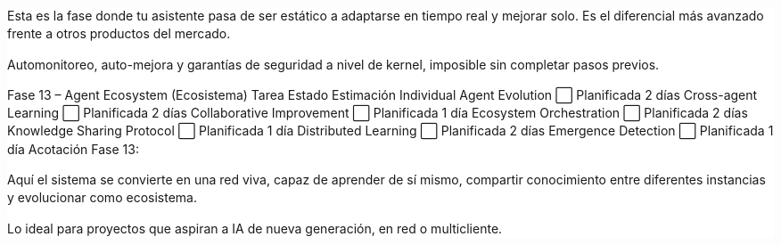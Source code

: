 Esta es la fase donde tu asistente pasa de ser estático a adaptarse en tiempo real y mejorar solo. Es el diferencial más avanzado frente a otros productos del mercado.

Automonitoreo, auto-mejora y garantías de seguridad a nivel de kernel, imposible sin completar pasos previos.

Fase 13 – Agent Ecosystem (Ecosistema)
Tarea	Estado	Estimación
Individual Agent Evolution	⬜ Planificada	2 días
Cross-agent Learning	⬜ Planificada	2 días
Collaborative Improvement	⬜ Planificada	1 día
Ecosystem Orchestration	⬜ Planificada	2 días
Knowledge Sharing Protocol	⬜ Planificada	1 día
Distributed Learning	⬜ Planificada	2 días
Emergence Detection	⬜ Planificada	1 día
Acotación Fase 13:

Aquí el sistema se convierte en una red viva, capaz de aprender de sí mismo, compartir conocimiento entre diferentes instancias y evolucionar como ecosistema.

Lo ideal para proyectos que aspiran a IA de nueva generación, en red o multicliente.